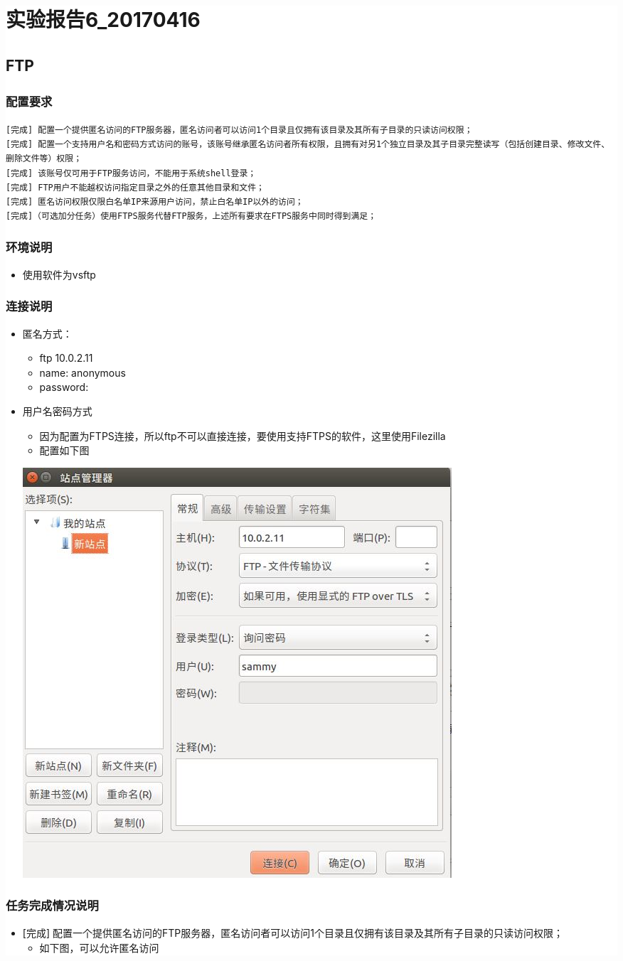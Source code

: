 # 实验报告6_20170416
## FTP
### 配置要求
	[完成] 配置一个提供匿名访问的FTP服务器，匿名访问者可以访问1个目录且仅拥有该目录及其所有子目录的只读访问权限；
	[完成] 配置一个支持用户名和密码方式访问的账号，该账号继承匿名访问者所有权限，且拥有对另1个独立目录及其子目录完整读写（包括创建目录、修改文件、删除文件等）权限；
	[完成] 该账号仅可用于FTP服务访问，不能用于系统shell登录；
	[完成] FTP用户不能越权访问指定目录之外的任意其他目录和文件；
	[完成] 匿名访问权限仅限白名单IP来源用户访问，禁止白名单IP以外的访问；
	[完成]（可选加分任务）使用FTPS服务代替FTP服务，上述所有要求在FTPS服务中同时得到满足；
### 环境说明
* 使用软件为vsftp
### 连接说明
* 匿名方式：
	* ftp 10.0.2.11
	* name: anonymous
	* password:
* 用户名密码方式
	* 因为配置为FTPS连接，所以ftp不可以直接连接，要使用支持FTPS的软件，这里使用Filezilla
	* 配置如下图
	
	![](5.jpg)
### 任务完成情况说明
* [完成] 配置一个提供匿名访问的FTP服务器，匿名访问者可以访问1个目录且仅拥有该目录及其所有子目录的只读访问权限；
	* 如下图，可以允许匿名访问
